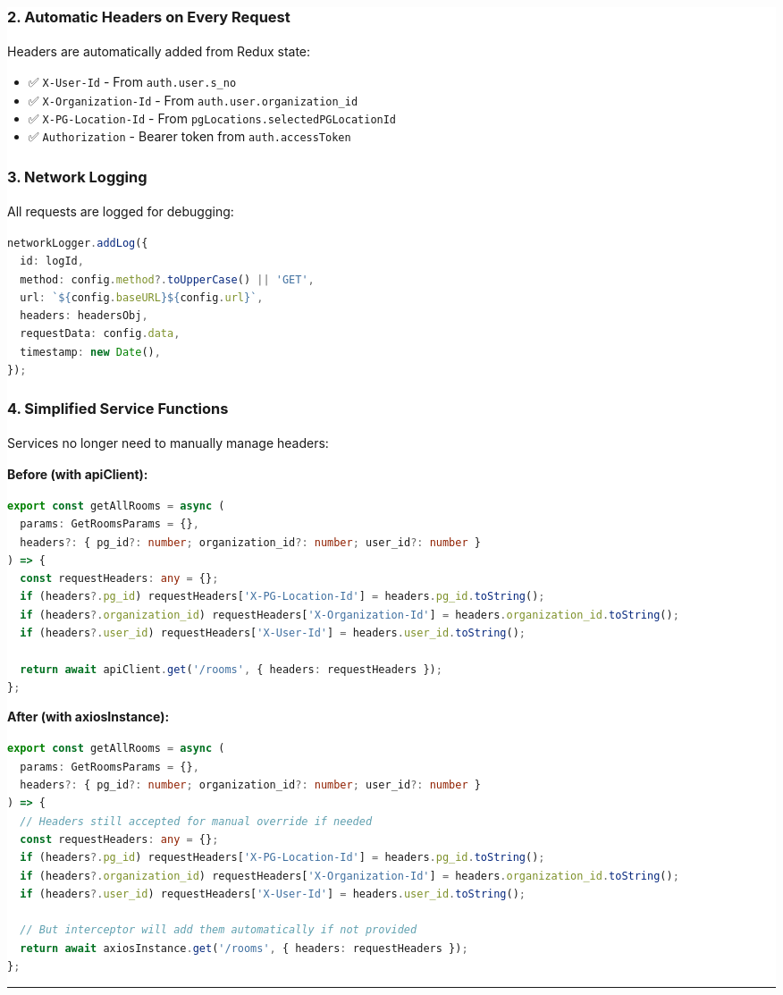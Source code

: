### 2. **Automatic Headers on Every Request**
Headers are automatically added from Redux state:
- ✅ `X-User-Id` - From `auth.user.s_no`
- ✅ `X-Organization-Id` - From `auth.user.organization_id`
- ✅ `X-PG-Location-Id` - From `pgLocations.selectedPGLocationId`
- ✅ `Authorization` - Bearer token from `auth.accessToken`

### 3. **Network Logging**
All requests are logged for debugging:
```typescript
networkLogger.addLog({
  id: logId,
  method: config.method?.toUpperCase() || 'GET',
  url: `${config.baseURL}${config.url}`,
  headers: headersObj,
  requestData: config.data,
  timestamp: new Date(),
});
```

### 4. **Simplified Service Functions**
Services no longer need to manually manage headers:

**Before (with apiClient):**
```typescript
export const getAllRooms = async (
  params: GetRoomsParams = {},
  headers?: { pg_id?: number; organization_id?: number; user_id?: number }
) => {
  const requestHeaders: any = {};
  if (headers?.pg_id) requestHeaders['X-PG-Location-Id'] = headers.pg_id.toString();
  if (headers?.organization_id) requestHeaders['X-Organization-Id'] = headers.organization_id.toString();
  if (headers?.user_id) requestHeaders['X-User-Id'] = headers.user_id.toString();
  
  return await apiClient.get('/rooms', { headers: requestHeaders });
};
```

**After (with axiosInstance):**
```typescript
export const getAllRooms = async (
  params: GetRoomsParams = {},
  headers?: { pg_id?: number; organization_id?: number; user_id?: number }
) => {
  // Headers still accepted for manual override if needed
  const requestHeaders: any = {};
  if (headers?.pg_id) requestHeaders['X-PG-Location-Id'] = headers.pg_id.toString();
  if (headers?.organization_id) requestHeaders['X-Organization-Id'] = headers.organization_id.toString();
  if (headers?.user_id) requestHeaders['X-User-Id'] = headers.user_id.toString();
  
  // But interceptor will add them automatically if not provided
  return await axiosInstance.get('/rooms', { headers: requestHeaders });
};
```

---